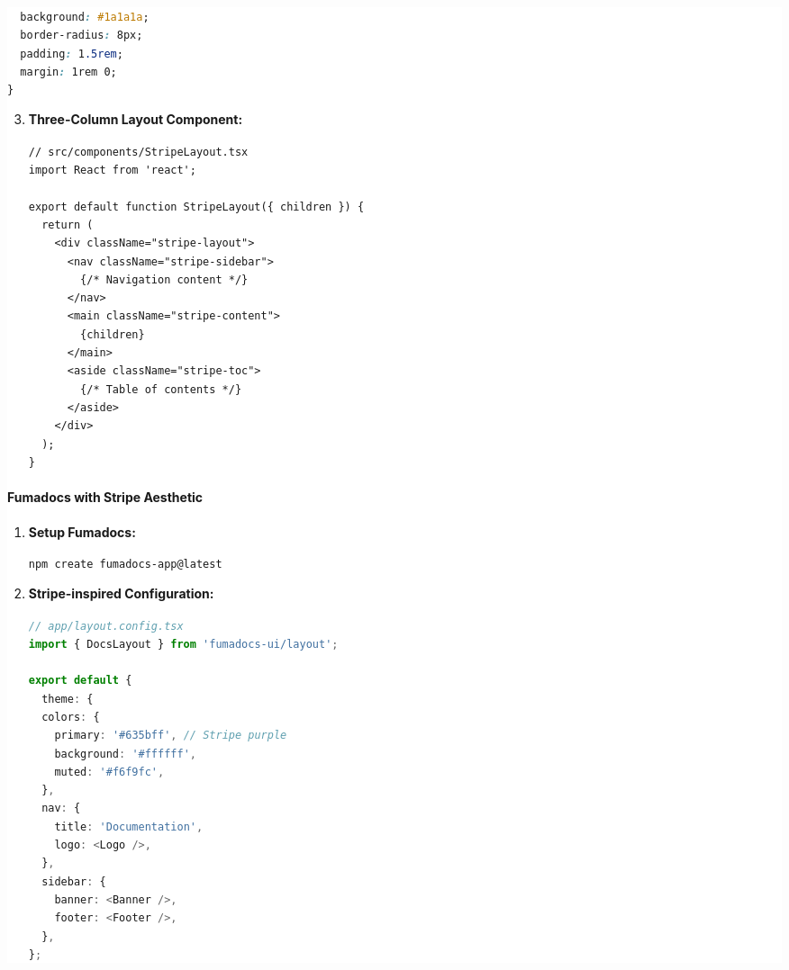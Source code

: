    ```css
     background: #1a1a1a;
     border-radius: 8px;
     padding: 1.5rem;
     margin: 1rem 0;
   }
   ```

3. **Three-Column Layout Component:**
   ```tsx
   // src/components/StripeLayout.tsx
   import React from 'react';
   
   export default function StripeLayout({ children }) {
     return (
       <div className="stripe-layout">
         <nav className="stripe-sidebar">
           {/* Navigation content */}
         </nav>
         <main className="stripe-content">
           {children}
         </main>
         <aside className="stripe-toc">
           {/* Table of contents */}
         </aside>
       </div>
     );
   }
   ```

#### Fumadocs with Stripe Aesthetic

1. **Setup Fumadocs:**
   ```bash
   npm create fumadocs-app@latest
   ```

2. **Stripe-inspired Configuration:**
   ```typescript
   // app/layout.config.tsx
   import { DocsLayout } from 'fumadocs-ui/layout';
   
   export default {
     theme: {
     colors: {
       primary: '#635bff', // Stripe purple
       background: '#ffffff',
       muted: '#f6f9fc',
     },
     nav: {
       title: 'Documentation',
       logo: <Logo />,
     },
     sidebar: {
       banner: <Banner />,
       footer: <Footer />,
     },
   };
   ```

